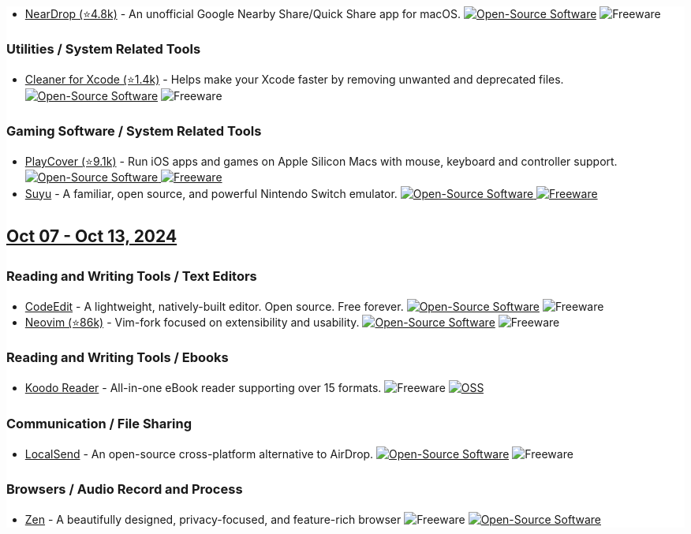 *   [NearDrop (⭐4.8k)](https://github.com/grishka/NearDrop) - An unofficial Google Nearby Share/Quick Share app for macOS. [![Open-Source Software](https://jaywcjlove.github.io/sb/ico/min-oss.svg "Open Source Software")](https://github.com/localsend/localsend) ![Freeware](https://jaywcjlove.github.io/sb/ico/min-free.svg "Freeware")

### Utilities / System Related Tools

*   [Cleaner for Xcode (⭐1.4k)](https://github.com/waylybaye/XcodeCleaner-SwiftUI) - Helps make your Xcode faster by removing unwanted and deprecated files. [![Open-Source Software](https://jaywcjlove.github.io/sb/ico/min-oss.svg "Open Source Software")](https://github.com/waylybaye/XcodeCleaner-SwiftUI) ![Freeware](https://jaywcjlove.github.io/sb/ico/min-free.svg "Freeware")

### Gaming Software / System Related Tools

*   [PlayCover (⭐9.1k)](https://github.com/PlayCover/PlayCover) - Run iOS apps and games on Apple Silicon Macs with mouse, keyboard and controller support. [![Open-Source Software](https://jaywcjlove.github.io/sb/ico/min-oss.svg "Open Source Software") ![Freeware](https://jaywcjlove.github.io/sb/ico/min-free.svg "Freeware")](https://github.com/PlayCover/PlayCover)
*   [Suyu](https://suyu.dev/) - A familiar, open source, and powerful Nintendo Switch emulator. [![Open-Source Software](https://jaywcjlove.github.io/sb/ico/min-oss.svg "Open Source Software") ![Freeware](https://jaywcjlove.github.io/sb/ico/min-free.svg "Freeware")](https://git.suyu.dev/suyu/suyu)

## [Oct 07 - Oct 13, 2024](/content/2024/41/README.md)

### Reading and Writing Tools / Text Editors

*   [CodeEdit](https://www.codeedit.app/) - A lightweight, natively-built editor. Open source. Free forever. [![Open-Source Software](https://jaywcjlove.github.io/sb/ico/min-oss.svg "Open Source Software")](https://github.com/CodeEditApp/CodeEdit) ![Freeware](https://jaywcjlove.github.io/sb/ico/min-free.svg "Freeware")
*   [Neovim (⭐86k)](https://github.com/neovim/neovim) - Vim-fork focused on extensibility and usability. [![Open-Source Software](https://jaywcjlove.github.io/sb/ico/min-oss.svg "Open Source Software")](https://github.com/neovim/neovim) ![Freeware](https://jaywcjlove.github.io/sb/ico/min-free.svg "Freeware")

### Reading and Writing Tools / Ebooks

*   [Koodo Reader](https://www.koodoreader.com/en) - All-in-one eBook reader supporting over 15 formats. ![Freeware](https://jaywcjlove.github.io/sb/ico/min-free.svg "Freeware") [![OSS](https://jaywcjlove.github.io/sb/ico/min-oss.svg "Open Source Software")](https://github.com/koodo-reader/koodo-reader)

### Communication / File Sharing

*   [LocalSend](https://localsend.org/) - An open-source cross-platform alternative to AirDrop. [![Open-Source Software](https://jaywcjlove.github.io/sb/ico/min-oss.svg "Open Source Software")](https://github.com/localsend/localsend) ![Freeware](https://jaywcjlove.github.io/sb/ico/min-free.svg "Freeware")

### Browsers / Audio Record and Process

*   [Zen](https://zen-browser.app/) - A beautifully designed, privacy-focused, and feature-rich browser ![Freeware](https://jaywcjlove.github.io/sb/ico/min-free.svg "Freeware") [![Open-Source Software](https://jaywcjlove.github.io/sb/ico/min-oss.svg "Open Source Software")](https://github.com/zen-browser/desktop)
